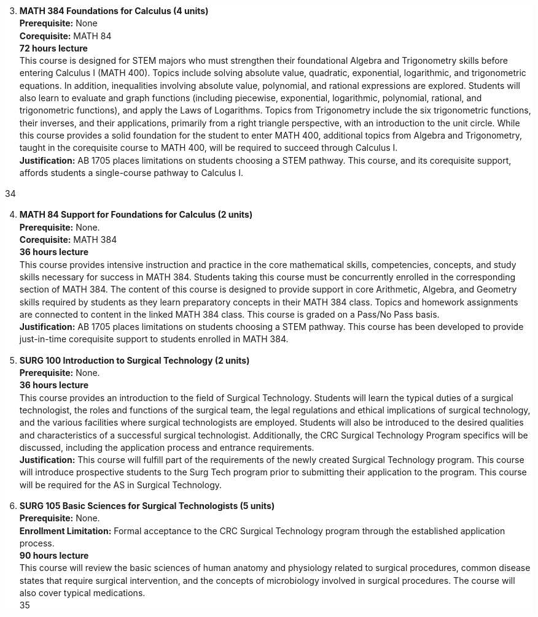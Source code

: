 3. **MATH 384 Foundations for Calculus (4 units)**  
   **Prerequisite:** None  
   **Corequisite:** MATH 84  
   **72 hours lecture**  
   This course is designed for STEM majors who must strengthen their foundational Algebra and Trigonometry skills before entering Calculus I (MATH 400). Topics include solving absolute value, quadratic, exponential, logarithmic, and trigonometric equations. In addition, inequalities involving absolute value, polynomial, and rational expressions are explored. Students will also learn to evaluate and graph functions (including piecewise, exponential, logarithmic, polynomial, rational, and trigonometric functions), and apply the Laws of Logarithms. Topics from Trigonometry include the six trigonometric functions, their inverses, and their applications, primarily from a right triangle perspective, with an introduction to the unit circle. While this course provides a solid foundation for the student to enter MATH 400, additional topics from Algebra and Trigonometry, taught in the corequisite course to MATH 400, will be required to succeed through Calculus I.  
   **Justification:** AB 1705 places limitations on students choosing a STEM pathway. This course, and its corequisite support, affords students a single-course pathway to Calculus I.  

34

4. **MATH 84 Support for Foundations for Calculus (2 units)**  
   **Prerequisite:** None.  
   **Corequisite:** MATH 384  
   **36 hours lecture**  
   This course provides intensive instruction and practice in the core mathematical skills, competencies, concepts, and study skills necessary for success in MATH 384. Students taking this course must be concurrently enrolled in the corresponding section of MATH 384. The content of this course is designed to provide support in core Arithmetic, Algebra, and Geometry skills required by students as they learn preparatory concepts in their MATH 384 class. Topics and homework assignments are connected to content in the linked MATH 384 class. This course is graded on a Pass/No Pass basis.  
   **Justification:** AB 1705 places limitations on students choosing a STEM pathway. This course has been developed to provide just-in-time corequisite support to students enrolled in MATH 384.

5. **SURG 100 Introduction to Surgical Technology (2 units)**  
   **Prerequisite:** None.  
   **36 hours lecture**  
   This course provides an introduction to the field of Surgical Technology. Students will learn the typical duties of a surgical technologist, the roles and functions of the surgical team, the legal regulations and ethical implications of surgical technology, and the various facilities where surgical technologists are employed. Students will also be introduced to the desired qualities and characteristics of a successful surgical technologist. Additionally, the CRC Surgical Technology Program specifics will be discussed, including the application process and entrance requirements.  
   **Justification:** This course will fulfill part of the requirements of the newly created Surgical Technology program. This course will introduce prospective students to the Surg Tech program prior to submitting their application to the program. This course will be required for the AS in Surgical Technology.

6. **SURG 105 Basic Sciences for Surgical Technologists (5 units)**  
   **Prerequisite:** None.  
   **Enrollment Limitation:** Formal acceptance to the CRC Surgical Technology program through the established application process.  
   **90 hours lecture**  
   This course will review the basic sciences of human anatomy and physiology related to surgical procedures, common disease states that require surgical intervention, and the concepts of microbiology involved in surgical procedures. The course will also cover typical medications.  
   35
